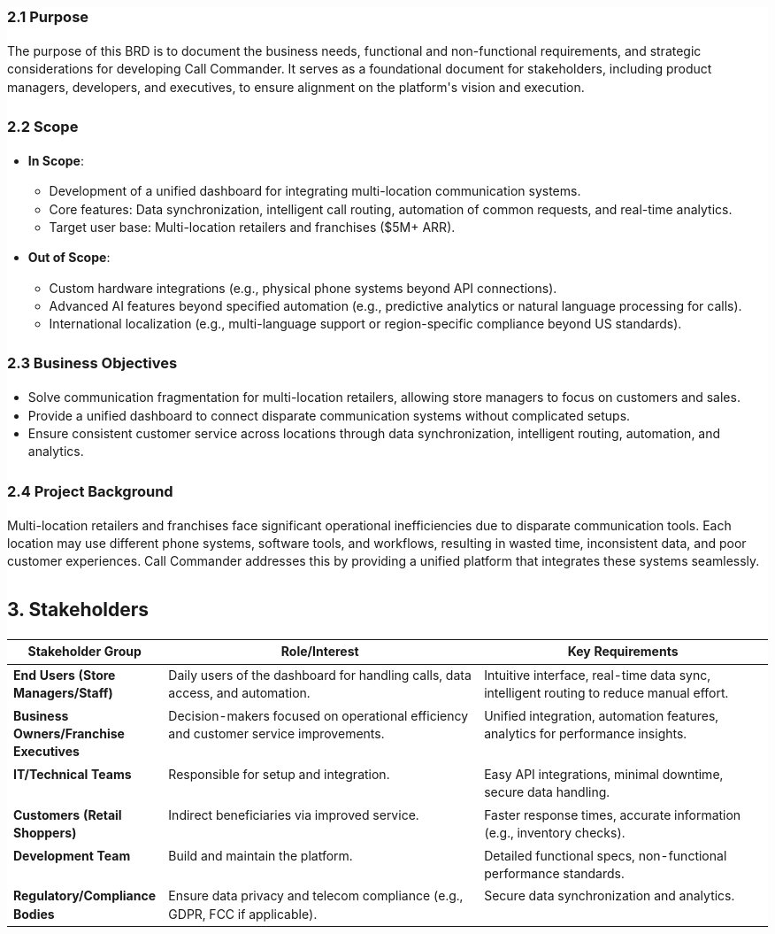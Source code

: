 ### 2.1 Purpose

The purpose of this BRD is to document the business needs, functional and non-functional requirements, and strategic considerations for developing Call Commander. It serves as a foundational document for stakeholders, including product managers, developers, and executives, to ensure alignment on the platform's vision and execution.

### 2.2 Scope

- **In Scope**:

  - Development of a unified dashboard for integrating multi-location communication systems.
  - Core features: Data synchronization, intelligent call routing, automation of common requests, and real-time analytics.
  - Target user base: Multi-location retailers and franchises ($5M+ ARR).

- **Out of Scope**:
  - Custom hardware integrations (e.g., physical phone systems beyond API connections).
  - Advanced AI features beyond specified automation (e.g., predictive analytics or natural language processing for calls).
  - International localization (e.g., multi-language support or region-specific compliance beyond US standards).

### 2.3 Business Objectives

- Solve communication fragmentation for multi-location retailers, allowing store managers to focus on customers and sales.
- Provide a unified dashboard to connect disparate communication systems without complicated setups.
- Ensure consistent customer service across locations through data synchronization, intelligent routing, automation, and analytics.

### 2.4 Project Background

Multi-location retailers and franchises face significant operational inefficiencies due to disparate communication tools. Each location may use different phone systems, software tools, and workflows, resulting in wasted time, inconsistent data, and poor customer experiences. Call Commander addresses this by providing a unified platform that integrates these systems seamlessly.

## 3. Stakeholders

| Stakeholder Group                        | Role/Interest                                                                        | Key Requirements                                                                       |
| ---------------------------------------- | ------------------------------------------------------------------------------------ | -------------------------------------------------------------------------------------- |
| **End Users (Store Managers/Staff)**     | Daily users of the dashboard for handling calls, data access, and automation.        | Intuitive interface, real-time data sync, intelligent routing to reduce manual effort. |
| **Business Owners/Franchise Executives** | Decision-makers focused on operational efficiency and customer service improvements. | Unified integration, automation features, analytics for performance insights.          |
| **IT/Technical Teams**                   | Responsible for setup and integration.                                               | Easy API integrations, minimal downtime, secure data handling.                         |
| **Customers (Retail Shoppers)**          | Indirect beneficiaries via improved service.                                         | Faster response times, accurate information (e.g., inventory checks).                  |
| **Development Team**                     | Build and maintain the platform.                                                     | Detailed functional specs, non-functional performance standards.                       |
| **Regulatory/Compliance Bodies**         | Ensure data privacy and telecom compliance (e.g., GDPR, FCC if applicable).          | Secure data synchronization and analytics.                                             |
